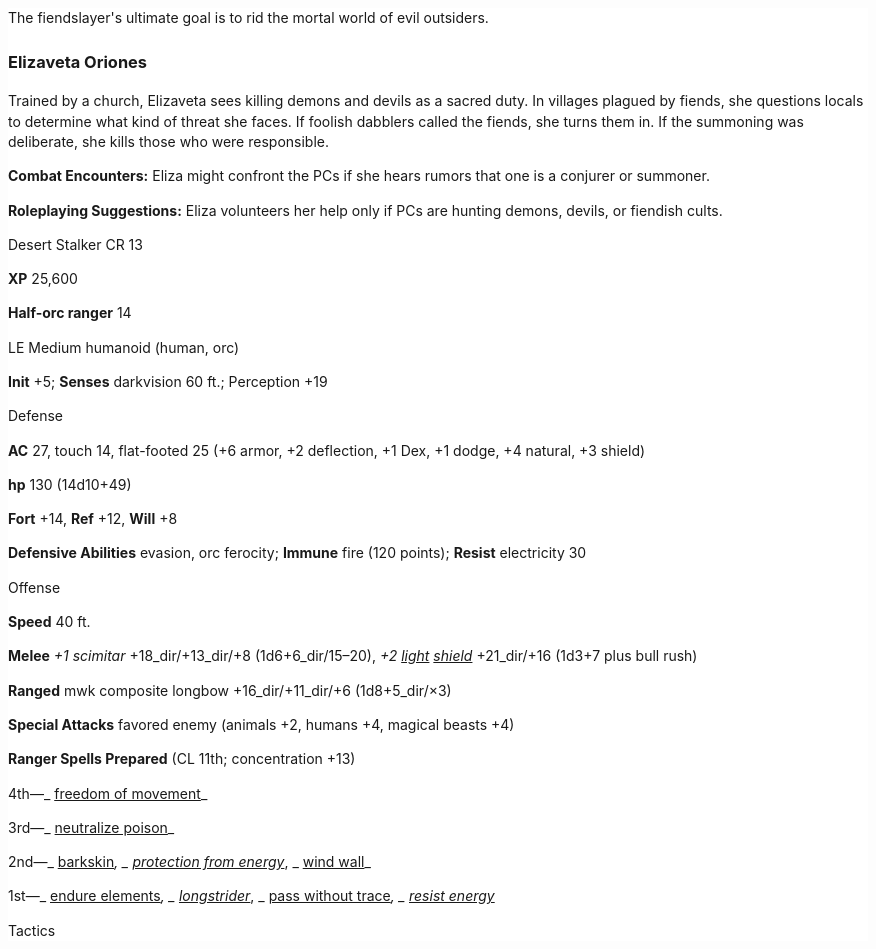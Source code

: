 The fiendslayer's ultimate goal is to rid the mortal world of evil outsiders.

### Elizaveta Oriones

Trained by a church, Elizaveta sees killing demons and devils as a sacred duty. In villages plagued by fiends, she questions locals to determine what kind of threat she faces. If foolish dabblers called the fiends, she turns them in. If the summoning was deliberate, she kills those who were responsible.

**Combat Encounters:** Eliza might confront the PCs if she hears rumors that one is a conjurer or summoner.

**Roleplaying Suggestions:** Eliza volunteers her help only if PCs are hunting demons, devils, or fiendish cults.

Desert Stalker CR 13

**XP** 25,600

**Half-orc ranger** 14

LE Medium humanoid (human, orc)

**Init** +5; **Senses** darkvision 60 ft.; Perception +19

Defense

**AC** 27, touch 14, flat-footed 25 (+6 armor, +2 deflection, +1 Dex, +1 dodge, +4 natural, +3 shield)

**hp** 130 (14d10+49)

**Fort** +14, **Ref** +12, **Will** +8

**Defensive Abilities** evasion, orc ferocity; **Immune** fire (120 points); **Resist** electricity 30

Offense

**Speed** 40 ft.

**Melee** _+1 scimitar_ +18_dir/+13_dir/+8 (1d6+6_dir/15–20), _+2 [light](../spells_dir/light#_light) [shield](../spells_dir/shield#_shield)_ +21_dir/+16 (1d3+7 plus bull rush)

**Ranged** mwk composite longbow +16_dir/+11_dir/+6 (1d8+5_dir/×3)

**Special Attacks** favored enemy (animals +2, humans +4, magical beasts +4)

**Ranger Spells Prepared** (CL 11th; concentration +13)

4th—_ [freedom of movement](../spells_dir/freedomOfMovement#_freedom-of-movement)_

3rd—_ [neutralize poison](../spells_dir/neutralizePoison#_neutralize-poison)_

2nd—_ [barkskin](../spells_dir/barkskin#_barkskin)_, _ [protection from energy](../spells_dir/protectionFromEnergy#_protection-from-energy)_, _ [wind wall](../spells_dir/windWall#_wind-wall)_

1st—_ [endure elements](../spells_dir/endureElements#_endure-elements)_, _ [longstrider](../spells_dir/longstrider#_longstrider)_, _ [pass without trace](../spells_dir/passWithoutTrace#_pass-without-trace)_, _ [resist energy](../spells_dir/resistEnergy#_resist-energy)_

Tactics
